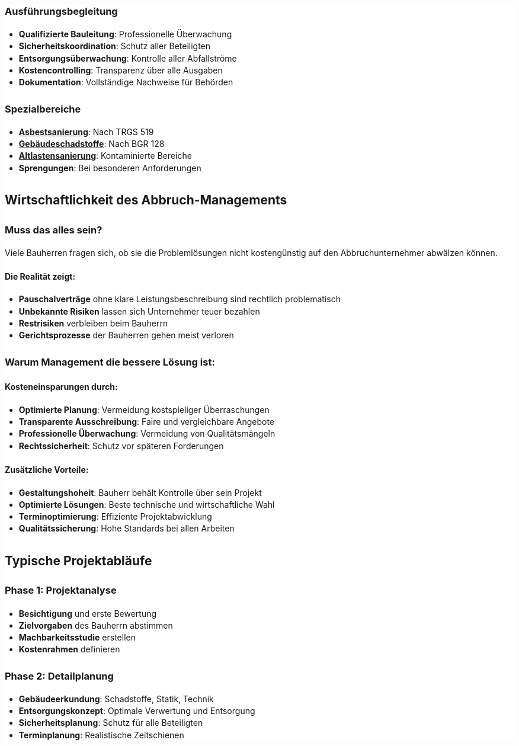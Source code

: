 ### Ausführungsbegleitung
- **Qualifizierte Bauleitung**: Professionelle Überwachung
- **Sicherheitskoordination**: Schutz aller Beteiligten
- **Entsorgungsüberwachung**: Kontrolle aller Abfallströme
- **Kostencontrolling**: Transparenz über alle Ausgaben
- **Dokumentation**: Vollständige Nachweise für Behörden

### Spezialbereiche
- **[Asbestsanierung](../schadstoff-management/index.md)**: Nach TRGS 519
- **[Gebäudeschadstoffe](../schadstoff-management/index.md)**: Nach BGR 128
- **[Altlastensanierung](../altlasten-management/index.md)**: Kontaminierte Bereiche
- **Sprengungen**: Bei besonderen Anforderungen

## Wirtschaftlichkeit des Abbruch-Managements

### Muss das alles sein?

Viele Bauherren fragen sich, ob sie die Problemlösungen nicht kostengünstig auf den Abbruchunternehmer abwälzen können.

#### Die Realität zeigt:
- **Pauschalverträge** ohne klare Leistungsbeschreibung sind rechtlich problematisch
- **Unbekannte Risiken** lassen sich Unternehmer teuer bezahlen
- **Restrisiken** verbleiben beim Bauherrn
- **Gerichtsprozesse** der Bauherren gehen meist verloren

### Warum Management die bessere Lösung ist:

#### Kosteneinsparungen durch:
- **Optimierte Planung**: Vermeidung kostspieliger Überraschungen
- **Transparente Ausschreibung**: Faire und vergleichbare Angebote
- **Professionelle Überwachung**: Vermeidung von Qualitätsmängeln
- **Rechtssicherheit**: Schutz vor späteren Forderungen

#### Zusätzliche Vorteile:
- **Gestaltungshoheit**: Bauherr behält Kontrolle über sein Projekt
- **Optimierte Lösungen**: Beste technische und wirtschaftliche Wahl
- **Terminoptimierung**: Effiziente Projektabwicklung
- **Qualitätssicherung**: Hohe Standards bei allen Arbeiten

## Typische Projektabläufe

### Phase 1: Projektanalyse
- **Besichtigung** und erste Bewertung
- **Zielvorgaben** des Bauherrn abstimmen
- **Machbarkeitsstudie** erstellen
- **Kostenrahmen** definieren

### Phase 2: Detailplanung
- **Gebäudeerkundung**: Schadstoffe, Statik, Technik
- **Entsorgungskonzept**: Optimale Verwertung und Entsorgung
- **Sicherheitsplanung**: Schutz für alle Beteiligten
- **Terminplanung**: Realistische Zeitschienen
